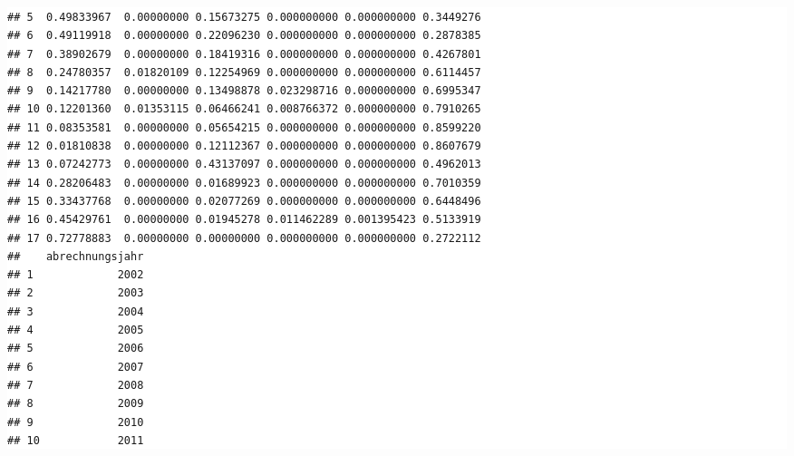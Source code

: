     ## 5  0.49833967  0.00000000 0.15673275 0.000000000 0.000000000 0.3449276
    ## 6  0.49119918  0.00000000 0.22096230 0.000000000 0.000000000 0.2878385
    ## 7  0.38902679  0.00000000 0.18419316 0.000000000 0.000000000 0.4267801
    ## 8  0.24780357  0.01820109 0.12254969 0.000000000 0.000000000 0.6114457
    ## 9  0.14217780  0.00000000 0.13498878 0.023298716 0.000000000 0.6995347
    ## 10 0.12201360  0.01353115 0.06466241 0.008766372 0.000000000 0.7910265
    ## 11 0.08353581  0.00000000 0.05654215 0.000000000 0.000000000 0.8599220
    ## 12 0.01810838  0.00000000 0.12112367 0.000000000 0.000000000 0.8607679
    ## 13 0.07242773  0.00000000 0.43137097 0.000000000 0.000000000 0.4962013
    ## 14 0.28206483  0.00000000 0.01689923 0.000000000 0.000000000 0.7010359
    ## 15 0.33437768  0.00000000 0.02077269 0.000000000 0.000000000 0.6448496
    ## 16 0.45429761  0.00000000 0.01945278 0.011462289 0.001395423 0.5133919
    ## 17 0.72778883  0.00000000 0.00000000 0.000000000 0.000000000 0.2722112
    ##    abrechnungsjahr
    ## 1             2002
    ## 2             2003
    ## 3             2004
    ## 4             2005
    ## 5             2006
    ## 6             2007
    ## 7             2008
    ## 8             2009
    ## 9             2010
    ## 10            2011
